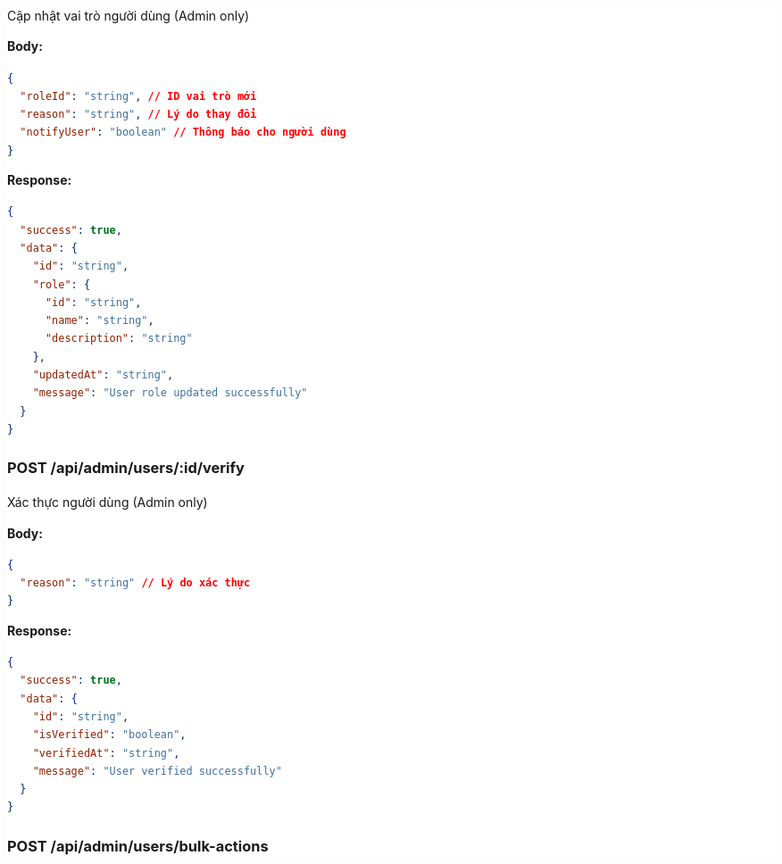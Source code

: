 Cập nhật vai trò người dùng (Admin only)

**Body:**

```json
{
  "roleId": "string", // ID vai trò mới
  "reason": "string", // Lý do thay đổi
  "notifyUser": "boolean" // Thông báo cho người dùng
}
```

**Response:**

```json
{
  "success": true,
  "data": {
    "id": "string",
    "role": {
      "id": "string",
      "name": "string",
      "description": "string"
    },
    "updatedAt": "string",
    "message": "User role updated successfully"
  }
}
```

### POST /api/admin/users/:id/verify

Xác thực người dùng (Admin only)

**Body:**

```json
{
  "reason": "string" // Lý do xác thực
}
```

**Response:**

```json
{
  "success": true,
  "data": {
    "id": "string",
    "isVerified": "boolean",
    "verifiedAt": "string",
    "message": "User verified successfully"
  }
}
```

### POST /api/admin/users/bulk-actions
